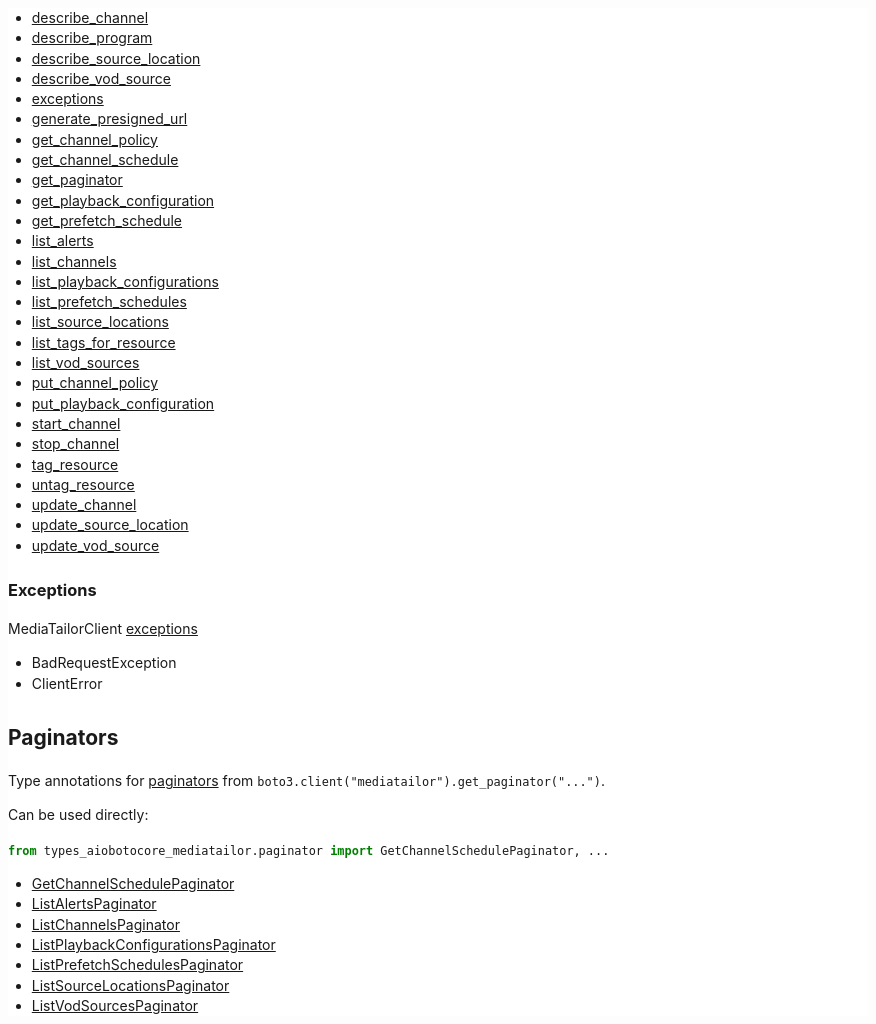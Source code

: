 - [describe_channel](./client.md#describe_channel)
- [describe_program](./client.md#describe_program)
- [describe_source_location](./client.md#describe_source_location)
- [describe_vod_source](./client.md#describe_vod_source)
- [exceptions](./client.md#exceptions)
- [generate_presigned_url](./client.md#generate_presigned_url)
- [get_channel_policy](./client.md#get_channel_policy)
- [get_channel_schedule](./client.md#get_channel_schedule)
- [get_paginator](./client.md#get_paginator)
- [get_playback_configuration](./client.md#get_playback_configuration)
- [get_prefetch_schedule](./client.md#get_prefetch_schedule)
- [list_alerts](./client.md#list_alerts)
- [list_channels](./client.md#list_channels)
- [list_playback_configurations](./client.md#list_playback_configurations)
- [list_prefetch_schedules](./client.md#list_prefetch_schedules)
- [list_source_locations](./client.md#list_source_locations)
- [list_tags_for_resource](./client.md#list_tags_for_resource)
- [list_vod_sources](./client.md#list_vod_sources)
- [put_channel_policy](./client.md#put_channel_policy)
- [put_playback_configuration](./client.md#put_playback_configuration)
- [start_channel](./client.md#start_channel)
- [stop_channel](./client.md#stop_channel)
- [tag_resource](./client.md#tag_resource)
- [untag_resource](./client.md#untag_resource)
- [update_channel](./client.md#update_channel)
- [update_source_location](./client.md#update_source_location)
- [update_vod_source](./client.md#update_vod_source)

<a id="exceptions"></a>

### Exceptions

MediaTailorClient [exceptions](./client.md#exceptions)

- BadRequestException
- ClientError

<a id="paginators"></a>

## Paginators

Type annotations for [paginators](./paginators.md) from
`boto3.client("mediatailor").get_paginator("...")`.

Can be used directly:

```python
from types_aiobotocore_mediatailor.paginator import GetChannelSchedulePaginator, ...
```

- [GetChannelSchedulePaginator](./paginators.md#getchannelschedulepaginator)
- [ListAlertsPaginator](./paginators.md#listalertspaginator)
- [ListChannelsPaginator](./paginators.md#listchannelspaginator)
- [ListPlaybackConfigurationsPaginator](./paginators.md#listplaybackconfigurationspaginator)
- [ListPrefetchSchedulesPaginator](./paginators.md#listprefetchschedulespaginator)
- [ListSourceLocationsPaginator](./paginators.md#listsourcelocationspaginator)
- [ListVodSourcesPaginator](./paginators.md#listvodsourcespaginator)
